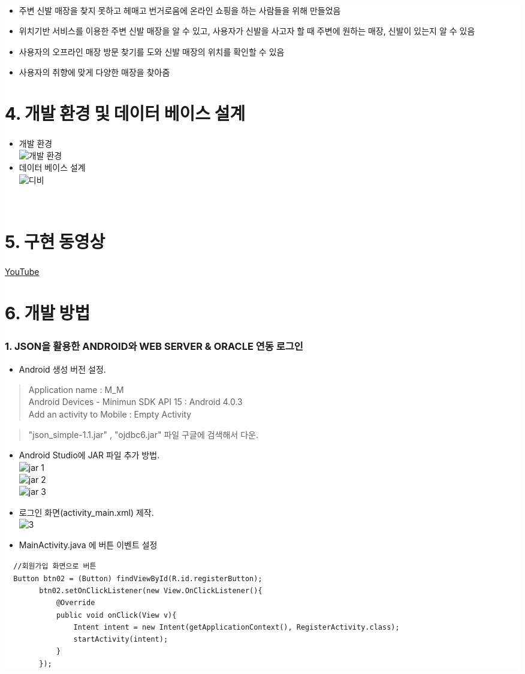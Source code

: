 * 주변 신발 매장을 찾지 못하고 헤매고 번거로움에 온라인 쇼핑을 하는 사람들을 위해 만들었음

* 위치기반 서비스를 이용한 주변 신발 매장을 알 수 있고, 사용자가 신발을 사고자 할 때 주변에 원하는 매장, 신발이 있는지 알 수 있음

* 사용자의 오프라인 매장 방문 찾기를 도와 신발 매장의 위치를 확인할 수 있음

* 사용자의 취향에 맞게 다양한 매장을 찾아줌

# **4. 개발 환경 및 데이터 베이스 설계**
* 개발 환경<br>
                            ![개발 환경](https://user-images.githubusercontent.com/48505742/59225106-d99cbc00-8c0a-11e9-9ef2-eeed0b0cfb72.PNG)<br>
* 데이터 베이스 설계<br>
                            ![디비](https://user-images.githubusercontent.com/48505742/59224981-99d5d480-8c0a-11e9-98f2-08e8831bfd92.jpg)
<br>

# **5. 구현 동영상**

[YouTube](https://youtu.be/vgZgf0mSrzI "유튜브")

# **6. 개발 방법**

### 1. JSON을 활용한 ANDROID와 WEB SERVER & ORACLE 연동 로그인
* Android 생성 버전 설정.
> Application name : M_M<br>
  Android Devices - Minimun SDK API 15 : Android 4.0.3<br>
  Add an activity to Mobile : Empty Activity<br/>

> "json_simple-1.1.jar" , "ojdbc6.jar" 파일 구글에 검색해서 다운.<br>

* Android Studio에 JAR 파일 추가 방법. <br>
![jar 1](https://user-images.githubusercontent.com/48506075/59367628-78462b80-8d77-11e9-9d20-a3b0f9105c14.PNG)<br>
![jar 2](https://user-images.githubusercontent.com/48506075/59367688-96139080-8d77-11e9-9981-e3113c09f141.PNG)<br>
![jar 3](https://user-images.githubusercontent.com/48506075/59367689-96ac2700-8d77-11e9-9c7d-2108bc9d5074.PNG)<br>



* 로그인 화면(activity_main.xml) 제작. <br>
![3](https://user-images.githubusercontent.com/48506075/59369600-bba29900-8d7b-11e9-9dcf-5513ca89c6a3.PNG)<br>

* MainActivity.java 에 버튼 이벤트 설정

```
  //회원가입 화면으로 버튼 
  Button btn02 = (Button) findViewById(R.id.registerButton); 
        btn02.setOnClickListener(new View.OnClickListener(){
            @Override
            public void onClick(View v){
                Intent intent = new Intent(getApplicationContext(), RegisterActivity.class);
                startActivity(intent);
            }
        }); 
```
